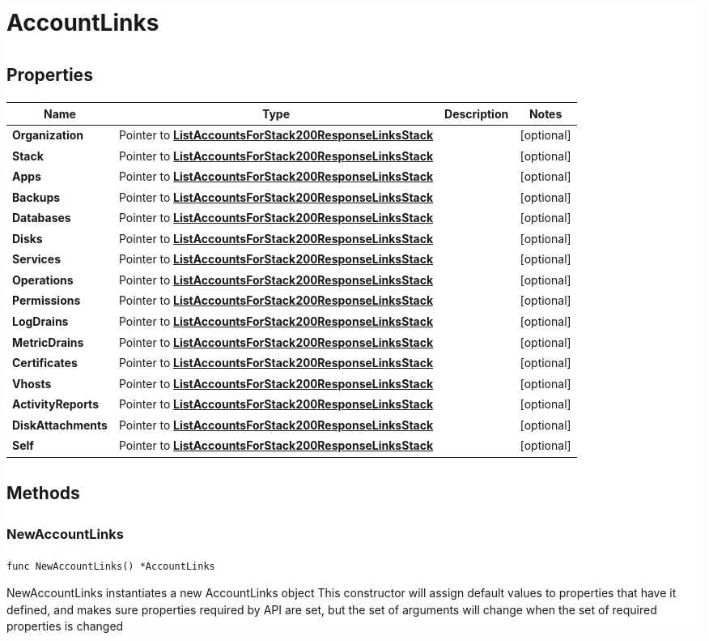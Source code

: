 # AccountLinks

## Properties

Name | Type | Description | Notes
------------ | ------------- | ------------- | -------------
**Organization** | Pointer to [**ListAccountsForStack200ResponseLinksStack**](ListAccountsForStack200ResponseLinksStack.md) |  | [optional] 
**Stack** | Pointer to [**ListAccountsForStack200ResponseLinksStack**](ListAccountsForStack200ResponseLinksStack.md) |  | [optional] 
**Apps** | Pointer to [**ListAccountsForStack200ResponseLinksStack**](ListAccountsForStack200ResponseLinksStack.md) |  | [optional] 
**Backups** | Pointer to [**ListAccountsForStack200ResponseLinksStack**](ListAccountsForStack200ResponseLinksStack.md) |  | [optional] 
**Databases** | Pointer to [**ListAccountsForStack200ResponseLinksStack**](ListAccountsForStack200ResponseLinksStack.md) |  | [optional] 
**Disks** | Pointer to [**ListAccountsForStack200ResponseLinksStack**](ListAccountsForStack200ResponseLinksStack.md) |  | [optional] 
**Services** | Pointer to [**ListAccountsForStack200ResponseLinksStack**](ListAccountsForStack200ResponseLinksStack.md) |  | [optional] 
**Operations** | Pointer to [**ListAccountsForStack200ResponseLinksStack**](ListAccountsForStack200ResponseLinksStack.md) |  | [optional] 
**Permissions** | Pointer to [**ListAccountsForStack200ResponseLinksStack**](ListAccountsForStack200ResponseLinksStack.md) |  | [optional] 
**LogDrains** | Pointer to [**ListAccountsForStack200ResponseLinksStack**](ListAccountsForStack200ResponseLinksStack.md) |  | [optional] 
**MetricDrains** | Pointer to [**ListAccountsForStack200ResponseLinksStack**](ListAccountsForStack200ResponseLinksStack.md) |  | [optional] 
**Certificates** | Pointer to [**ListAccountsForStack200ResponseLinksStack**](ListAccountsForStack200ResponseLinksStack.md) |  | [optional] 
**Vhosts** | Pointer to [**ListAccountsForStack200ResponseLinksStack**](ListAccountsForStack200ResponseLinksStack.md) |  | [optional] 
**ActivityReports** | Pointer to [**ListAccountsForStack200ResponseLinksStack**](ListAccountsForStack200ResponseLinksStack.md) |  | [optional] 
**DiskAttachments** | Pointer to [**ListAccountsForStack200ResponseLinksStack**](ListAccountsForStack200ResponseLinksStack.md) |  | [optional] 
**Self** | Pointer to [**ListAccountsForStack200ResponseLinksStack**](ListAccountsForStack200ResponseLinksStack.md) |  | [optional] 

## Methods

### NewAccountLinks

`func NewAccountLinks() *AccountLinks`

NewAccountLinks instantiates a new AccountLinks object
This constructor will assign default values to properties that have it defined,
and makes sure properties required by API are set, but the set of arguments
will change when the set of required properties is changed
